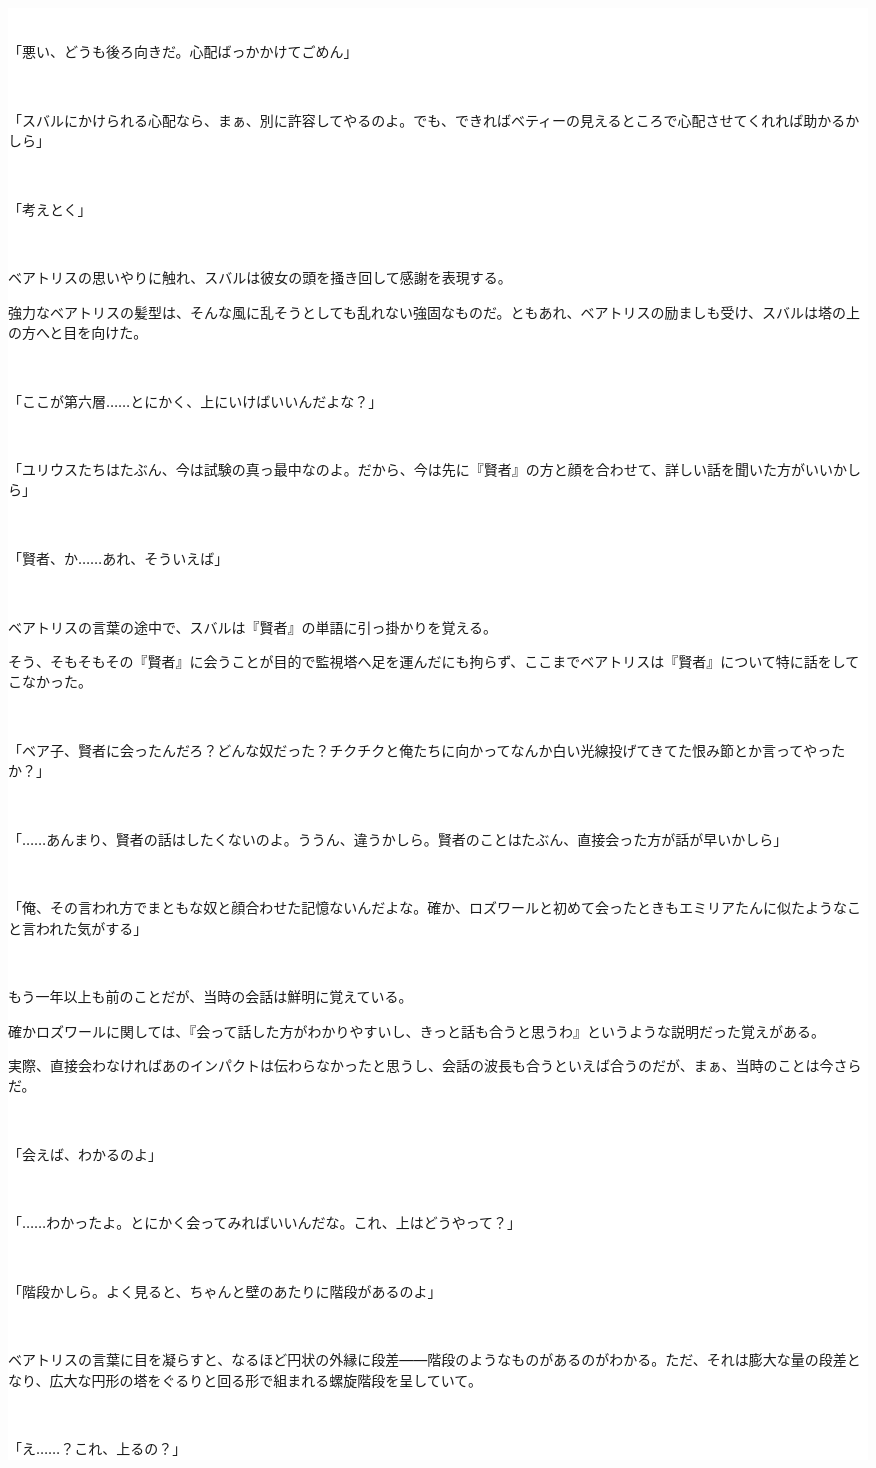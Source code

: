 　

「悪い、どうも後ろ向きだ。心配ばっかかけてごめん」

　

「スバルにかけられる心配なら、まぁ、別に許容してやるのよ。でも、できればベティーの見えるところで心配させてくれれば助かるかしら」

　

「考えとく」

　

ベアトリスの思いやりに触れ、スバルは彼女の頭を掻き回して感謝を表現する。

強力なベアトリスの髪型は、そんな風に乱そうとしても乱れない強固なものだ。ともあれ、ベアトリスの励ましも受け、スバルは塔の上の方へと目を向けた。

　

「ここが第六層……とにかく、上にいけばいいんだよな？」

　

「ユリウスたちはたぶん、今は試験の真っ最中なのよ。だから、今は先に『賢者』の方と顔を合わせて、詳しい話を聞いた方がいいかしら」

　

「賢者、か……あれ、そういえば」

　

ベアトリスの言葉の途中で、スバルは『賢者』の単語に引っ掛かりを覚える。

そう、そもそもその『賢者』に会うことが目的で監視塔へ足を運んだにも拘らず、ここまでベアトリスは『賢者』について特に話をしてこなかった。

　

「ベア子、賢者に会ったんだろ？どんな奴だった？チクチクと俺たちに向かってなんか白い光線投げてきてた恨み節とか言ってやったか？」

　

「……あんまり、賢者の話はしたくないのよ。ううん、違うかしら。賢者のことはたぶん、直接会った方が話が早いかしら」

　

「俺、その言われ方でまともな奴と顔合わせた記憶ないんだよな。確か、ロズワールと初めて会ったときもエミリアたんに似たようなこと言われた気がする」

　

もう一年以上も前のことだが、当時の会話は鮮明に覚えている。

確かロズワールに関しては、『会って話した方がわかりやすいし、きっと話も合うと思うわ』というような説明だった覚えがある。

実際、直接会わなければあのインパクトは伝わらなかったと思うし、会話の波長も合うといえば合うのだが、まぁ、当時のことは今さらだ。

　

「会えば、わかるのよ」

　

「……わかったよ。とにかく会ってみればいいんだな。これ、上はどうやって？」

　

「階段かしら。よく見ると、ちゃんと壁のあたりに階段があるのよ」

　

ベアトリスの言葉に目を凝らすと、なるほど円状の外縁に段差――階段のようなものがあるのがわかる。ただ、それは膨大な量の段差となり、広大な円形の塔をぐるりと回る形で組まれる螺旋階段を呈していて。

　

「え……？これ、上るの？」
